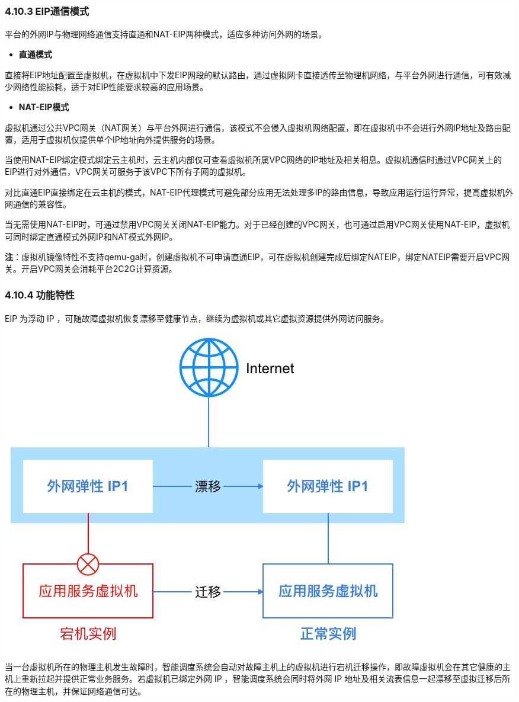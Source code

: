 ### 4.10.3 EIP通信模式

平台的外网IP与物理网络通信支持直通和NAT-EIP两种模式，适应多种访问外网的场景。

* **直通模式**

直接将EIP地址配置至虚拟机，在虚拟机中下发EIP网段的默认路由，通过虚拟网卡直接透传至物理机网络，与平台外网进行通信，可有效减少网络性能损耗，适于对EIP性能要求较高的应用场景。

* **NAT-EIP模式**

虚拟机通过公共VPC网关（NAT网关）与平台外网进行通信，该模式不会侵入虚拟机网络配置，即在虚拟机中不会进行外网IP地址及路由配置，适用于虚拟机仅提供单个IP地址向外提供服务的场景。

当使用NAT-EIP绑定模式绑定云主机时，云主机内部仅可查看虚拟机所属VPC网络的IP地址及相关相息。虚拟机通信时通过VPC网关上的EIP进行对外通信，VPC网关可服务于该VPC下所有子网的虚拟机。

对比直通EIP直接绑定在云主机的模式，NAT-EIP代理模式可避免部分应用无法处理多IP的路由信息，导致应用运行运行异常，提高虚拟机外网通信的兼容性。

当无需使用NAT-EIP时，可通过禁用VPC网关关闭NAT-EIP能力。对于已经创建的VPC网关，也可通过启用VPC网关使用NAT-EIP，虚拟机可同时绑定直通模式外网IP和NAT模式外网IP。

**注**：虚拟机镜像特性不支持qemu-ga时，创建虚拟机不可申请直通EIP，可在虚拟机创建完成后绑定NATEIP，绑定NATEIP需要开启VPC网关。开启VPC网关会消耗平台2C2G计算资源。

### 4.10.4 功能特性

EIP 为浮动 IP ，可随故障虚拟机恢复漂移至健康节点，继续为虚拟机或其它虚拟资源提供外网访问服务。

![](../images/N_whitepaper/4-14.png)

当一台虚拟机所在的物理主机发生故障时，智能调度系统会自动对故障主机上的虚拟机进行宕机迁移操作，即故障虚拟机会在其它健康的主机上重新拉起并提供正常业务服务。若虚拟机已绑定外网 IP ，智能调度系统会同时将外网 IP 地址及相关流表信息一起漂移至虚拟迁移后所在的物理主机，并保证网络通信可达。
